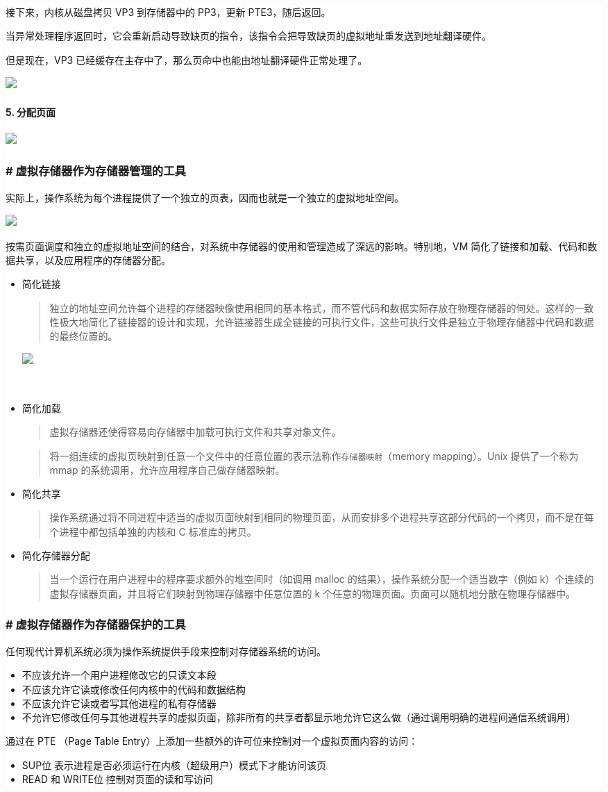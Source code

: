 接下来，内核从磁盘拷贝 VP3 到存储器中的 PP3，更新 PTE3，随后返回。

当异常处理程序返回时，它会重新启动导致缺页的指令，该指令会把导致缺页的虚拟地址重发送到地址翻译硬件。

但是现在，VP3 已经缓存在主存中了，那么页命中也能由地址翻译硬件正常处理了。

![](https://c1.staticflickr.com/9/8277/29092063712_0a2812289f_b.jpg)

#### 5. 分配页面

 ![](https://c5.staticflickr.com/8/7723/28576673084_bef6def901_z.jpg)

### \# 虚拟存储器作为存储器管理的工具

实际上，操作系统为每个进程提供了一个独立的页表，因而也就是一个独立的虚拟地址空间。

 ![](https://c5.staticflickr.com/9/8221/29092063492_624bb0751d_z.jpg)

按需页面调度和独立的虚拟地址空间的结合，对系统中存储器的使用和管理造成了深远的影响。特别地，VM 简化了链接和加载、代码和数据共享，以及应用程序的存储器分配。

* 简化链接

  > 独立的地址空间允许每个进程的存储器映像使用相同的基本格式，而不管代码和数据实际存放在物理存储器的何处。这样的一致性极大地简化了链接器的设计和实现，允许链接器生成全链接的可执行文件，这些可执行文件是独立于物理存储器中代码和数据的最终位置的。

   ![](https://c7.staticflickr.com/9/8482/28576672934_ae154bd818_b.jpg)

  ​

* 简化加载

  > 虚拟存储器还使得容易向存储器中加载可执行文件和共享对象文件。

  > 将一组连续的虚拟页映射到任意一个文件中的任意位置的表示法称作`存储器映射`（memory mapping）。Unix 提供了一个称为 mmap 的系统调用，允许应用程序自己做存储器映射。

* 简化共享

  > 操作系统通过将不同进程中适当的虚拟页面映射到相同的物理页面，从而安排多个进程共享这部分代码的一个拷贝，而不是在每个进程中都包括单独的内核和 C 标准库的拷贝。

* 简化存储器分配

  > 当一个运行在用户进程中的程序要求额外的堆空间时（如调用 malloc 的结果），操作系统分配一个适当数字（例如 k）个连续的虚拟存储器页面，并且将它们映射到物理存储器中任意位置的 k 个任意的物理页面。页面可以随机地分散在物理存储器中。



### \# 虚拟存储器作为存储器保护的工具

任何现代计算机系统必须为操作系统提供手段来控制对存储器系统的访问。

* 不应该允许一个用户进程修改它的只读文本段
* 不应该允许它读或修改任何内核中的代码和数据结构
* 不应该允许它读或者写其他进程的私有存储器
* 不允许它修改任何与其他进程共享的虚拟页面，除非所有的共享者都显示地允许它这么做（通过调用明确的进程间通信系统调用）

通过在 PTE （Page Table Entry）上添加一些额外的许可位来控制对一个虚拟页面内容的访问：

- SUP位  表示进程是否必须运行在内核（超级用户）模式下才能访问该页
- READ 和 WRITE位  控制对页面的读和写访问
